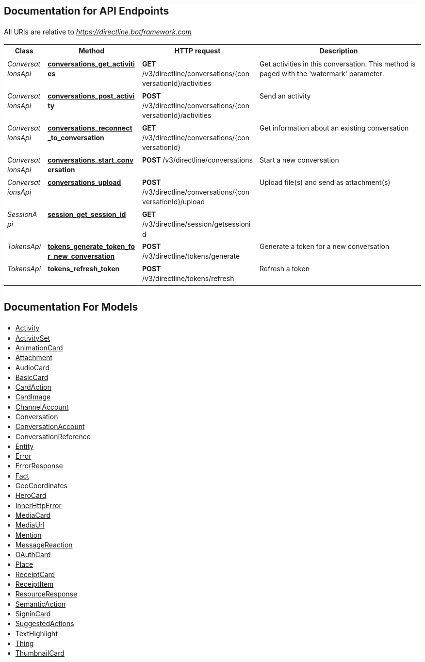 ## Documentation for API Endpoints

All URIs are relative to *https://directline.botframework.com*

Class | Method | HTTP request | Description
------------ | ------------- | ------------- | -------------
*ConversationsApi* | [**conversations_get_activities**](docs/ConversationsApi.md#conversations_get_activities) | **GET** /v3/directline/conversations/{conversationId}/activities | Get activities in this conversation. This method is paged with the &#39;watermark&#39; parameter.
*ConversationsApi* | [**conversations_post_activity**](docs/ConversationsApi.md#conversations_post_activity) | **POST** /v3/directline/conversations/{conversationId}/activities | Send an activity
*ConversationsApi* | [**conversations_reconnect_to_conversation**](docs/ConversationsApi.md#conversations_reconnect_to_conversation) | **GET** /v3/directline/conversations/{conversationId} | Get information about an existing conversation
*ConversationsApi* | [**conversations_start_conversation**](docs/ConversationsApi.md#conversations_start_conversation) | **POST** /v3/directline/conversations | Start a new conversation
*ConversationsApi* | [**conversations_upload**](docs/ConversationsApi.md#conversations_upload) | **POST** /v3/directline/conversations/{conversationId}/upload | Upload file(s) and send as attachment(s)
*SessionApi* | [**session_get_session_id**](docs/SessionApi.md#session_get_session_id) | **GET** /v3/directline/session/getsessionid | 
*TokensApi* | [**tokens_generate_token_for_new_conversation**](docs/TokensApi.md#tokens_generate_token_for_new_conversation) | **POST** /v3/directline/tokens/generate | Generate a token for a new conversation
*TokensApi* | [**tokens_refresh_token**](docs/TokensApi.md#tokens_refresh_token) | **POST** /v3/directline/tokens/refresh | Refresh a token


## Documentation For Models

 - [Activity](docs/Activity.md)
 - [ActivitySet](docs/ActivitySet.md)
 - [AnimationCard](docs/AnimationCard.md)
 - [Attachment](docs/Attachment.md)
 - [AudioCard](docs/AudioCard.md)
 - [BasicCard](docs/BasicCard.md)
 - [CardAction](docs/CardAction.md)
 - [CardImage](docs/CardImage.md)
 - [ChannelAccount](docs/ChannelAccount.md)
 - [Conversation](docs/Conversation.md)
 - [ConversationAccount](docs/ConversationAccount.md)
 - [ConversationReference](docs/ConversationReference.md)
 - [Entity](docs/Entity.md)
 - [Error](docs/Error.md)
 - [ErrorResponse](docs/ErrorResponse.md)
 - [Fact](docs/Fact.md)
 - [GeoCoordinates](docs/GeoCoordinates.md)
 - [HeroCard](docs/HeroCard.md)
 - [InnerHttpError](docs/InnerHttpError.md)
 - [MediaCard](docs/MediaCard.md)
 - [MediaUrl](docs/MediaUrl.md)
 - [Mention](docs/Mention.md)
 - [MessageReaction](docs/MessageReaction.md)
 - [OAuthCard](docs/OAuthCard.md)
 - [Place](docs/Place.md)
 - [ReceiptCard](docs/ReceiptCard.md)
 - [ReceiptItem](docs/ReceiptItem.md)
 - [ResourceResponse](docs/ResourceResponse.md)
 - [SemanticAction](docs/SemanticAction.md)
 - [SigninCard](docs/SigninCard.md)
 - [SuggestedActions](docs/SuggestedActions.md)
 - [TextHighlight](docs/TextHighlight.md)
 - [Thing](docs/Thing.md)
 - [ThumbnailCard](docs/ThumbnailCard.md)
